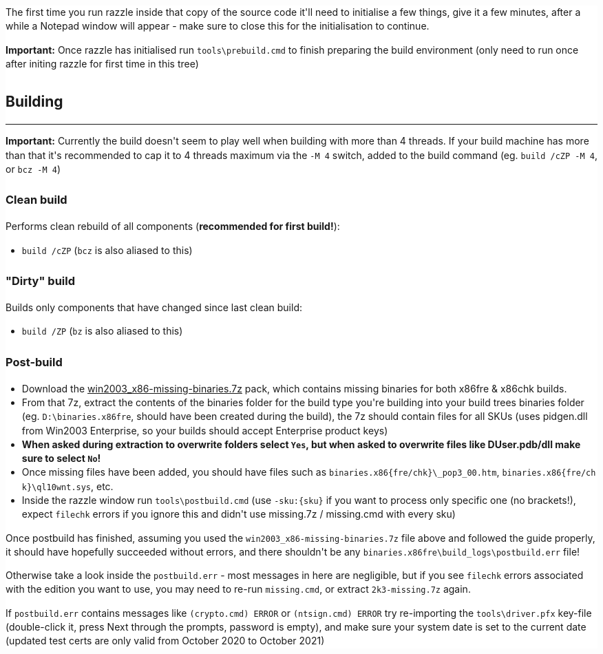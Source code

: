 The first time you run razzle inside that copy of the source code it'll need to initialise a few things, give it a few minutes, after a while a Notepad window will appear - make sure to close this for the initialisation to continue.

**Important:** Once razzle has initialised run `tools\prebuild.cmd` to finish preparing the build environment (only need to run once after initing razzle for first time in this tree)

## Building
---

**Important:** Currently the build doesn't seem to play well when building with more than 4 threads. If your build machine has more than that it's recommended to cap it to 4 threads maximum via the `-M 4` switch, added to the build command (eg. `build /cZP -M 4`, or `bcz -M 4`)

### Clean build

Performs clean rebuild of all components (**recommended for first build!**):

  - `build /cZP` (`bcz` is also aliased to this)

### "Dirty" build

Builds only components that have changed since last clean build:

  - `build /ZP` (`bz` is also aliased to this)

### Post-build

  - Download the [win2003_x86-missing-binaries.7z](https://gofile.io/d/SvWudI) pack, which contains missing binaries for both x86fre & x86chk builds.
  - From that 7z, extract the contents of the binaries folder for the build type you're building into your build trees binaries folder (eg. `D:\binaries.x86fre`, should have been created during the build), the 7z should contain files for all SKUs (uses pidgen.dll from Win2003 Enterprise, so your builds should accept Enterprise product keys)
  - **When asked during extraction to overwrite folders select `Yes`, but when asked to overwrite files like DUser.pdb/dll make sure to select `No`!**
  - Once missing files have been added, you should have files such as `binaries.x86{fre/chk}\_pop3_00.htm`, `binaries.x86{fre/chk}\ql10wnt.sys`, etc.
  - Inside the razzle window run `tools\postbuild.cmd` (use `-sku:{sku}` if you want to process only specific one (no brackets!), expect `filechk` errors if you ignore this and didn't use missing.7z / missing.cmd with every sku)

Once postbuild has finished, assuming you used the `win2003_x86-missing-binaries.7z` file above and followed the guide properly, it should have hopefully succeeded without errors, and there shouldn't be any `binaries.x86fre\build_logs\postbuild.err` file!

Otherwise take a look inside the `postbuild.err` - most messages in here are negligible, but if you see `filechk` errors associated with the edition you want to use, you may need to re-run `missing.cmd`, or extract `2k3-missing.7z` again.

If `postbuild.err` contains messages like `(crypto.cmd) ERROR` or `(ntsign.cmd) ERROR` try re-importing the `tools\driver.pfx` key-file (double-click it, press Next through the prompts, password is empty), and make sure your system date is set to the current date (updated test certs are only valid from October 2020 to October 2021)
